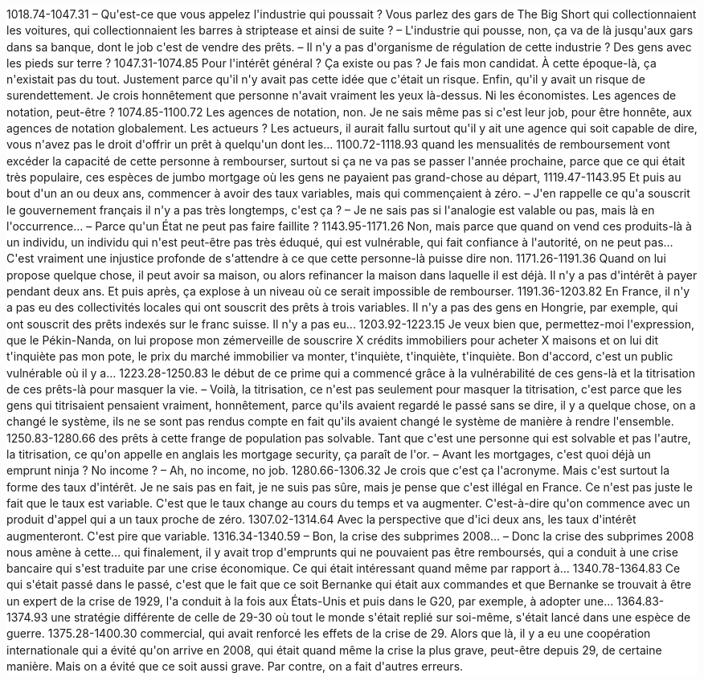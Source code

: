 1018.74-1047.31   – Qu'est-ce que vous appelez l'industrie qui poussait ? Vous parlez des gars de The Big Short qui collectionnaient les voitures, qui collectionnaient les barres à striptease et ainsi de suite ? – L'industrie qui pousse, non, ça va de là jusqu'aux gars dans sa banque, dont le job c'est de vendre des prêts. – Il n'y a pas d'organisme de régulation de cette industrie ? Des gens avec les pieds sur terre ?
1047.31-1074.85   Pour l'intérêt général ? Ça existe ou pas ? Je fais mon candidat. À cette époque-là, ça n'existait pas du tout. Justement parce qu'il n'y avait pas cette idée que c'était un risque. Enfin, qu'il y avait un risque de surendettement. Je crois honnêtement que personne n'avait vraiment les yeux là-dessus. Ni les économistes. Les agences de notation, peut-être ?
1074.85-1100.72   Les agences de notation, non. Je ne sais même pas si c'est leur job, pour être honnête, aux agences de notation globalement. Les actueurs ? Les actueurs, il aurait fallu surtout qu'il y ait une agence qui soit capable de dire, vous n'avez pas le droit d'offrir un prêt à quelqu'un dont les...
1100.72-1118.93   quand les mensualités de remboursement vont excéder la capacité de cette personne à rembourser, surtout si ça ne va pas se passer l'année prochaine, parce que ce qui était très populaire, ces espèces de jumbo mortgage où les gens ne payaient pas grand-chose au départ,
1119.47-1143.95   Et puis au bout d'un an ou deux ans, commencer à avoir des taux variables, mais qui commençaient à zéro. – J'en rappelle ce qu'a souscrit le gouvernement français il n'y a pas très longtemps, c'est ça ? – Je ne sais pas si l'analogie est valable ou pas, mais là en l'occurrence… – Parce qu'un État ne peut pas faire faillite ?
1143.95-1171.26   Non, mais parce que quand on vend ces produits-là à un individu, un individu qui n'est peut-être pas très éduqué, qui est vulnérable, qui fait confiance à l'autorité, on ne peut pas... C'est vraiment une injustice profonde de s'attendre à ce que cette personne-là puisse dire non.
1171.26-1191.36   Quand on lui propose quelque chose, il peut avoir sa maison, ou alors refinancer la maison dans laquelle il est déjà. Il n'y a pas d'intérêt à payer pendant deux ans. Et puis après, ça explose à un niveau où ce serait impossible de rembourser.
1191.36-1203.82   En France, il n'y a pas eu des collectivités locales qui ont souscrit des prêts à trois variables. Il n'y a pas des gens en Hongrie, par exemple, qui ont souscrit des prêts indexés sur le franc suisse. Il n'y a pas eu...
1203.92-1223.15   Je veux bien que, permettez-moi l'expression, que le Pékin-Nanda, on lui propose mon zémerveille de souscrire X crédits immobiliers pour acheter X maisons et on lui dit t'inquiète pas mon pote, le prix du marché immobilier va monter, t'inquiète, t'inquiète, t'inquiète. Bon d'accord, c'est un public vulnérable où il y a...
1223.28-1250.83   le début de ce prime qui a commencé grâce à la vulnérabilité de ces gens-là et la titrisation de ces prêts-là pour masquer la vie. – Voilà, la titrisation, ce n'est pas seulement pour masquer la titrisation, c'est parce que les gens qui titrisaient pensaient vraiment, honnêtement, parce qu'ils avaient regardé le passé sans se dire, il y a quelque chose, on a changé le système, ils ne se sont pas rendus compte en fait qu'ils avaient changé le système de manière à rendre l'ensemble.
1250.83-1280.66   des prêts à cette frange de population pas solvable. Tant que c'est une personne qui est solvable et pas l'autre, la titrisation, ce qu'on appelle en anglais les mortgage security, ça paraît de l'or. – Avant les mortgages, c'est quoi déjà un emprunt ninja ? No income ? – Ah, no income, no job.
1280.66-1306.32   Je crois que c'est ça l'acronyme. Mais c'est surtout la forme des taux d'intérêt. Je ne sais pas en fait, je ne suis pas sûre, mais je pense que c'est illégal en France. Ce n'est pas juste le fait que le taux est variable. C'est que le taux change au cours du temps et va augmenter. C'est-à-dire qu'on commence avec un produit d'appel qui a un taux proche de zéro.
1307.02-1314.64   Avec la perspective que d'ici deux ans, les taux d'intérêt augmenteront. C'est pire que variable.
1316.34-1340.59   – Bon, la crise des subprimes 2008… – Donc la crise des subprimes 2008 nous amène à cette… qui finalement, il y avait trop d'emprunts qui ne pouvaient pas être remboursés, qui a conduit à une crise bancaire qui s'est traduite par une crise économique. Ce qui était intéressant quand même par rapport à…
1340.78-1364.83   Ce qui s'était passé dans le passé, c'est que le fait que ce soit Bernanke qui était aux commandes et que Bernanke se trouvait à être un expert de la crise de 1929, l'a conduit à la fois aux États-Unis et puis dans le G20, par exemple, à adopter une...
1364.83-1374.93   une stratégie différente de celle de 29-30 où tout le monde s'était replié sur soi-même, s'était lancé dans une espèce de guerre.
1375.28-1400.30   commercial, qui avait renforcé les effets de la crise de 29. Alors que là, il y a eu une coopération internationale qui a évité qu'on arrive en 2008, qui était quand même la crise la plus grave, peut-être depuis 29, de certaine manière. Mais on a évité que ce soit aussi grave. Par contre, on a fait d'autres erreurs.